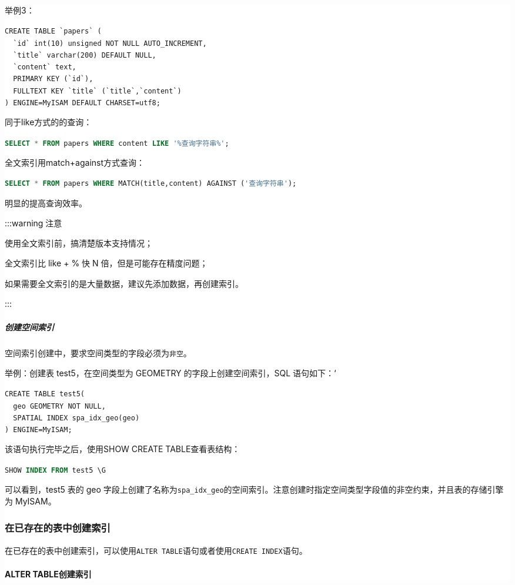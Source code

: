 举例3：

```sql{6}
CREATE TABLE `papers` (
  `id` int(10) unsigned NOT NULL AUTO_INCREMENT,
  `title` varchar(200) DEFAULT NULL,
  `content` text,
  PRIMARY KEY (`id`),
  FULLTEXT KEY `title` (`title`,`content`)
) ENGINE=MyISAM DEFAULT CHARSET=utf8;
```

同于like方式的的查询：

```sql
SELECT * FROM papers WHERE content LIKE '%查询字符串%';
```

全文索引用match+against方式查询：

```sql
SELECT * FROM papers WHERE MATCH(title,content) AGAINST ('查询字符串');
```

明显的提高查询效率。

:::warning 注意

使用全文索引前，搞清楚版本支持情况；

全文索引比 like + % 快 N 倍，但是可能存在精度问题；

如果需要全文索引的是大量数据，建议先添加数据，再创建索引。

:::

##### 创建空间索引

空间索引创建中，要求空间类型的字段必须为`非空`。

举例：创建表 test5，在空间类型为 GEOMETRY 的字段上创建空间索引，SQL 语句如下：‘

```sql{3}
CREATE TABLE test5(
  geo GEOMETRY NOT NULL,
  SPATIAL INDEX spa_idx_geo(geo)
) ENGINE=MyISAM;
```

该语句执行完毕之后，使用SHOW CREATE TABLE查看表结构：

```sql
SHOW INDEX FROM test5 \G
```

可以看到，test5 表的 geo 字段上创建了名称为`spa_idx_geo`的空间索引。注意创建时指定空间类型字段值的非空约束，并且表的存储引擎为 MyISAM。

### 在已存在的表中创建索引

在已存在的表中创建索引，可以使用`ALTER TABLE`语句或者使用`CREATE INDEX`语句。

#### ALTER TABLE创建索引
